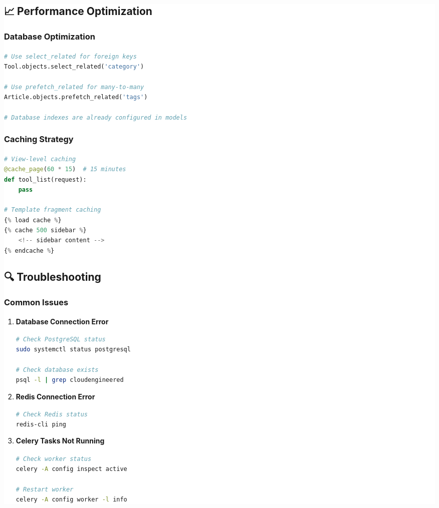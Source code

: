 ## 📈 Performance Optimization

### Database Optimization

```python
# Use select_related for foreign keys
Tool.objects.select_related('category')

# Use prefetch_related for many-to-many
Article.objects.prefetch_related('tags')

# Database indexes are already configured in models
```

### Caching Strategy

```python
# View-level caching
@cache_page(60 * 15)  # 15 minutes
def tool_list(request):
    pass

# Template fragment caching
{% load cache %}
{% cache 500 sidebar %}
    <!-- sidebar content -->
{% endcache %}
```

## 🔍 Troubleshooting

### Common Issues

1. **Database Connection Error**
   ```bash
   # Check PostgreSQL status
   sudo systemctl status postgresql
   
   # Check database exists
   psql -l | grep cloudengineered
   ```

2. **Redis Connection Error**
   ```bash
   # Check Redis status
   redis-cli ping
   ```

3. **Celery Tasks Not Running**
   ```bash
   # Check worker status
   celery -A config inspect active
   
   # Restart worker
   celery -A config worker -l info
   ```
